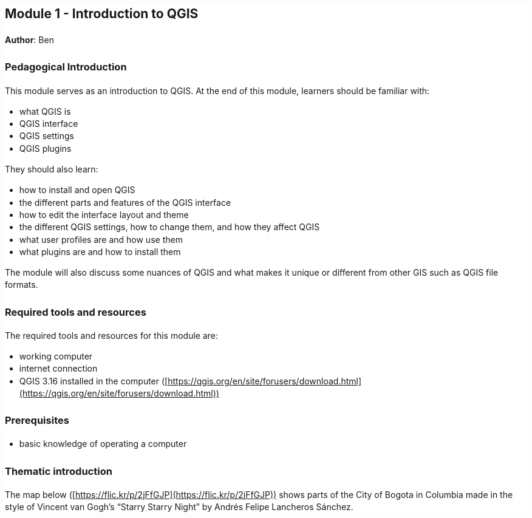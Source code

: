 
## Module 1 - Introduction to QGIS

**Author**: Ben

### Pedagogical Introduction

This module serves as an introduction to QGIS. At the end of this module, learners should be familiar with:

*   what QGIS is
*   QGIS interface
*   QGIS settings
*   QGIS plugins

They should also learn:

*   how to install and open QGIS
*   the different parts and features of the QGIS interface
*   how to edit the interface layout and theme
*   the different QGIS settings, how to change them, and how they affect QGIS
*   what user profiles are and how use them
*   what plugins are and how to install them

The module will also discuss some nuances of QGIS and what makes it unique or different from other GIS such as QGIS file formats.


### Required tools and resources

The required tools and resources for this module are:

*   working computer
*   internet connection
*   QGIS 3.16 installed in the computer ([https://qgis.org/en/site/forusers/download.html](https://qgis.org/en/site/forusers/download.html))


### Prerequisites

*   basic knowledge of operating a computer


### Thematic introduction

The map below ([https://flic.kr/p/2jFfGJP](https://flic.kr/p/2jFfGJP)) shows parts of the City of Bogota in Columbia made in the style of Vincent van Gogh’s “Starry Starry Night” by Andrés Felipe Lancheros Sánchez.
